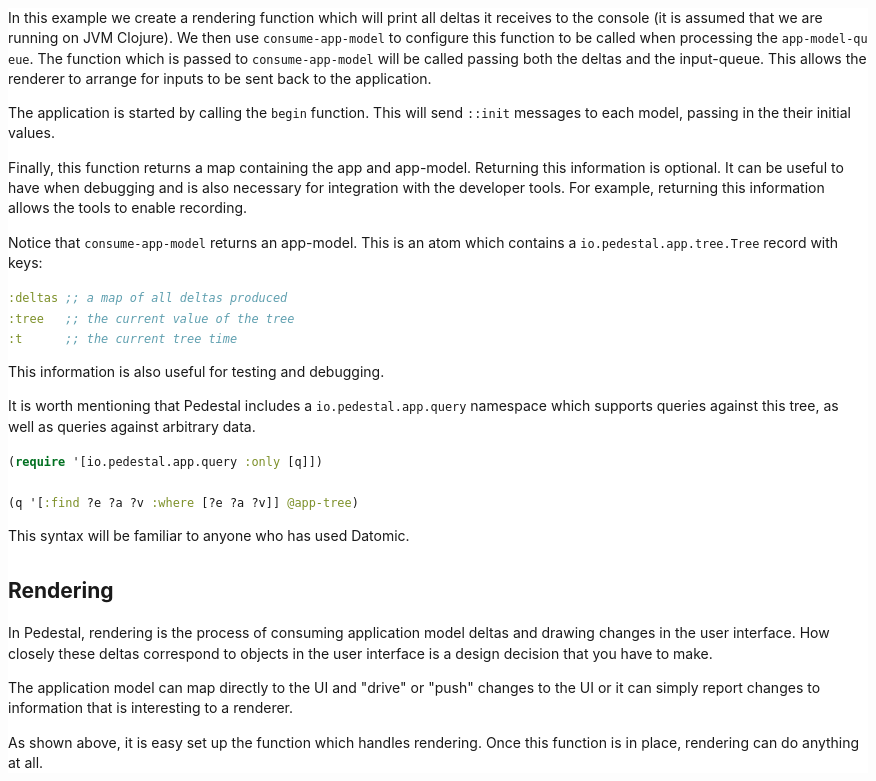 In this example we create a rendering function which will print all
deltas it receives to the console (it is assumed that we are running
on JVM Clojure). We then use `consume-app-model` to configure this
function to be called when processing the `app-model-queue`. The
function which is passed to `consume-app-model` will be called passing
both the deltas and the input-queue. This allows the renderer to
arrange for inputs to be sent back to the application.

The application is started by calling the `begin` function. This will
send `::init` messages to each model, passing in the their initial
values.

Finally, this function returns a map containing the app and
app-model. Returning this information is optional. It can be useful to
have when debugging and is also necessary for integration with the
developer tools. For example, returning this information allows
the tools to enable recording.

Notice that `consume-app-model` returns an app-model. This is an atom
which contains a `io.pedestal.app.tree.Tree` record with keys:

```clojure
:deltas ;; a map of all deltas produced
:tree   ;; the current value of the tree
:t      ;; the current tree time
```

This information is also useful for testing and debugging.

It is worth mentioning that Pedestal includes a
`io.pedestal.app.query` namespace which supports queries against this
tree, as well as queries against arbitrary data.

```clojure
(require '[io.pedestal.app.query :only [q]])

(q '[:find ?e ?a ?v :where [?e ?a ?v]] @app-tree)
```

This syntax will be familiar to anyone who has used Datomic.


## Rendering

In Pedestal, rendering is the process of consuming application model
deltas and drawing changes in the user interface. How closely these
deltas correspond to objects in the user interface is a design
decision that you have to make.

The application model can map directly to the UI and "drive" or "push"
changes to the UI or it can simply report changes to information that
is interesting to a renderer.

As shown above, it is easy set up the function which handles
rendering. Once this function is in place, rendering can do anything
at all.

